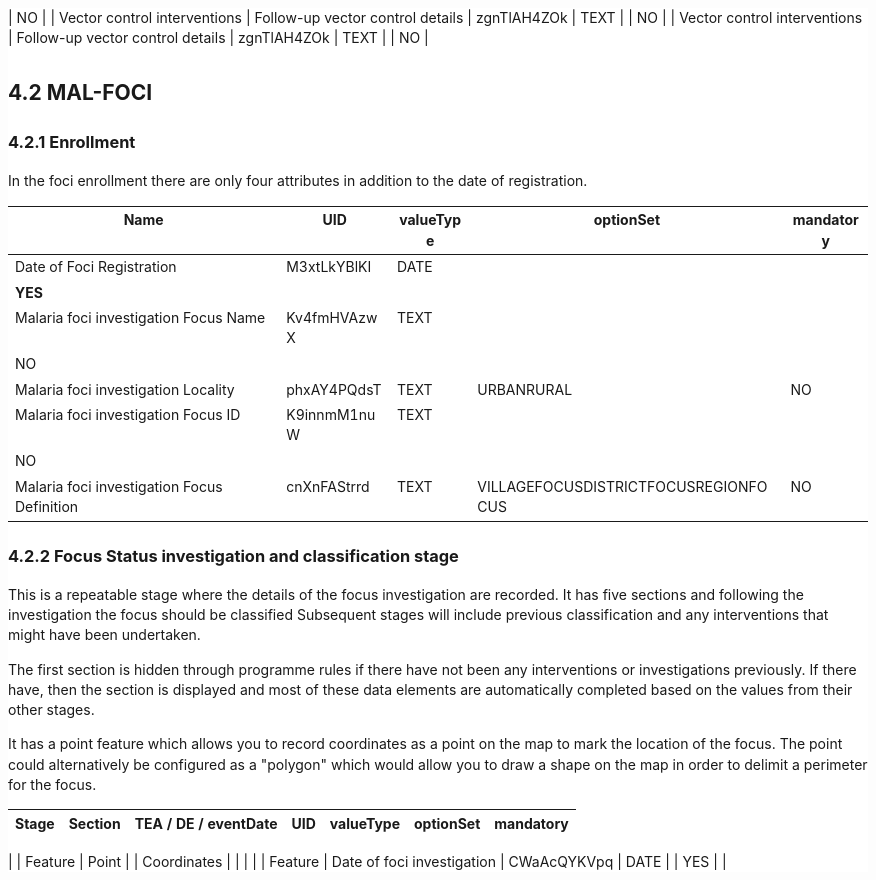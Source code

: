  | NO |
| Vector control interventions | Follow-up vector control details | zgnTlAH4ZOk | TEXT |
 | NO |
| Vector control interventions | Follow-up vector control details | zgnTlAH4ZOk | TEXT |
 | NO |

## 4.2 MAL-FOCI

### 4.2.1 Enrollment

In the foci enrollment there are only four attributes in addition to the date of registration.

| **Name** | **UID** | **valueType** | **optionSet** | **mandatory** |
| --- | --- | --- | --- | --- |
| Date of Foci Registration | M3xtLkYBlKI | DATE |
 | **YES** |
| Malaria foci investigation Focus Name | Kv4fmHVAzwX | TEXT |
 | NO |
| Malaria foci investigation Locality | phxAY4PQdsT | TEXT | URBANRURAL | NO |
| Malaria foci investigation Focus ID | K9innmM1nuW | TEXT |
 | NO |
| Malaria foci investigation Focus Definition | cnXnFAStrrd | TEXT | VILLAGEFOCUSDISTRICTFOCUSREGIONFOCUS | NO |

### 4.2.2 Focus Status investigation and classification stage

This is a repeatable stage where the details of the focus investigation are recorded. It has five sections and following the investigation the focus should be classified Subsequent stages will include previous classification and any interventions that might have been undertaken.

The first section is hidden through programme rules if there have not been any interventions or investigations previously. If there have, then the section is displayed and most of these data elements are automatically completed based on the values from their other stages.

 It has a point feature which allows you to record coordinates as a point on the map to mark the location of the focus. The point could alternatively be configured as a &quot;polygon&quot; which would allow you to draw a shape on the map in order to delimit a perimeter for the focus.

| **Stage** | **Section** | **TEA / DE / eventDate** | **UID** | **valueType** | **optionSet** | **mandatory** |
| --- | --- | --- | --- | --- | --- | --- |
|
 | Feature | Point |
 | Coordinates |
 |
 |
|
 | Feature | Date of foci investigation | CWaAcQYKVpq | DATE |
 | YES |
|